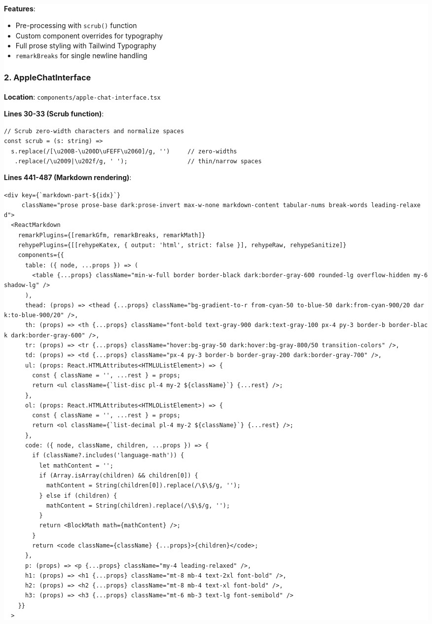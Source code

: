 **Features**:
- Pre-processing with `scrub()` function
- Custom component overrides for typography
- Full prose styling with Tailwind Typography
- `remarkBreaks` for single newline handling

### 2. AppleChatInterface

**Location**: `components/apple-chat-interface.tsx`

**Lines 30-33 (Scrub function)**:
```tsx
// Scrub zero-width characters and normalize spaces
const scrub = (s: string) =>
  s.replace(/[\u200B-\u200D\uFEFF\u2060]/g, '')     // zero-widths
   .replace(/\u2009|\u202f/g, ' ');                 // thin/narrow spaces
```

**Lines 441-487 (Markdown rendering)**:
```tsx
<div key={`markdown-part-${idx}`}
     className="prose prose-base dark:prose-invert max-w-none markdown-content tabular-nums break-words leading-relaxed">
  <ReactMarkdown
    remarkPlugins={[remarkGfm, remarkBreaks, remarkMath]}
    rehypePlugins={[[rehypeKatex, { output: 'html', strict: false }], rehypeRaw, rehypeSanitize]}
    components={{
      table: ({ node, ...props }) => (
        <table {...props} className="min-w-full border border-black dark:border-gray-600 rounded-lg overflow-hidden my-6 shadow-lg" />
      ),
      thead: (props) => <thead {...props} className="bg-gradient-to-r from-cyan-50 to-blue-50 dark:from-cyan-900/20 dark:to-blue-900/20" />,
      th: (props) => <th {...props} className="font-bold text-gray-900 dark:text-gray-100 px-4 py-3 border-b border-black dark:border-gray-600" />,
      tr: (props) => <tr {...props} className="hover:bg-gray-50 dark:hover:bg-gray-800/50 transition-colors" />,
      td: (props) => <td {...props} className="px-4 py-3 border-b border-gray-200 dark:border-gray-700" />,
      ul: (props: React.HTMLAttributes<HTMLUListElement>) => {
        const { className = '', ...rest } = props;
        return <ul className={`list-disc pl-4 my-2 ${className}`} {...rest} />;
      },
      ol: (props: React.HTMLAttributes<HTMLOListElement>) => {
        const { className = '', ...rest } = props;
        return <ol className={`list-decimal pl-4 my-2 ${className}`} {...rest} />;
      },
      code: ({ node, className, children, ...props }) => {
        if (className?.includes('language-math')) {
          let mathContent = '';
          if (Array.isArray(children) && children[0]) {
            mathContent = String(children[0]).replace(/\$\$/g, '');
          } else if (children) {
            mathContent = String(children).replace(/\$\$/g, '');
          }
          return <BlockMath math={mathContent} />;
        }
        return <code className={className} {...props}>{children}</code>;
      },
      p: (props) => <p {...props} className="my-4 leading-relaxed" />,
      h1: (props) => <h1 {...props} className="mt-8 mb-4 text-2xl font-bold" />,
      h2: (props) => <h2 {...props} className="mt-8 mb-4 text-xl font-bold" />,
      h3: (props) => <h3 {...props} className="mt-6 mb-3 text-lg font-semibold" />
    }}
  >
```
